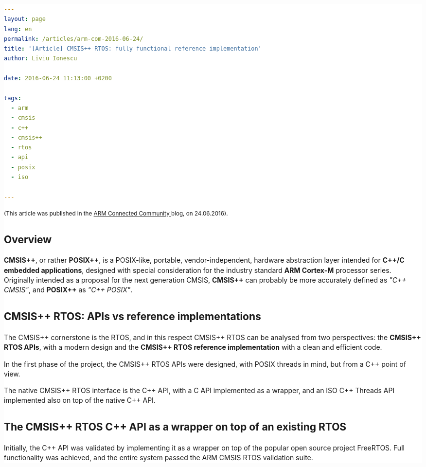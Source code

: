 ```yaml
---
layout: page
lang: en
permalink: /articles/arm-com-2016-06-24/
title: '[Article] CMSIS++ RTOS: fully functional reference implementation'
author: Liviu Ionescu

date: 2016-06-24 11:13:00 +0200

tags:
  - arm
  - cmsis
  - c++
  - cmsis++
  - rtos
  - api
  - posix
  - iso

---
```


<small>(This article was published in the [ARM Connected Community ](https://community.arm.com/groups/tools/blog/2016/06/24/cmsis-rtos-reference-implementation-fully-functional) blog, on 24.06.2016).</small>

## Overview

**CMSIS++**, or rather **POSIX++**, is a POSIX-like, portable, vendor-independent, hardware abstraction layer intended for **C++/C embedded applications**, designed with special consideration for the industry standard **ARM Cortex-M** processor series. Originally intended as a proposal for the next generation CMSIS,  **CMSIS++** can probably be more accurately defined as _"C++ CMSIS"_, and **POSIX++** as _"C++ POSIX"_.

## CMSIS++ RTOS: APIs vs reference implementations

The CMSIS++ cornerstone is the RTOS, and in this respect CMSIS++ RTOS can be analysed from two perspectives: the **CMSIS++ RTOS APIs**, with a modern design and the **CMSIS++ RTOS reference implementation** with a clean and efficient code.

In the first phase of the project, the CMSIS++ RTOS APIs were designed, with POSIX threads in mind, but from a C++ point of view.

The native CMSIS++ RTOS interface is the C++ API, with a C API implemented as a wrapper, and an ISO C++ Threads API implemented also on top of the native C++ API.

## The CMSIS++ RTOS C++ API as a wrapper on top of an existing RTOS

Initially, the C++ API was validated by implementing it as a wrapper on top of the popular open source project FreeRTOS. Full functionality was achieved, and the entire system passed the ARM CMSIS RTOS validation suite.
